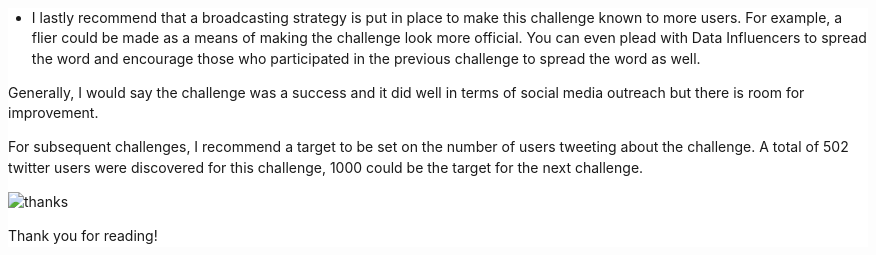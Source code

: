 - I lastly recommend that a broadcasting strategy is put in place to make this challenge known to more users. For example, a flier could be made as a means of making the challenge look more official. You can even plead with Data Influencers to spread the word and encourage those who participated in the previous challenge to spread the word as well.

Generally, I would say the challenge was a success and it did well in terms of social media outreach but there is room for improvement. 

For subsequent challenges, I recommend a target to be set on the number of users tweeting about the challenge. A total of 502 twitter users were discovered for this challenge, 1000 could be the target for the next challenge.

![thanks](https://github.com/Ebuka456/Twitter-Analysis-The-Data-Cleaning-Challenge/blob/main/Data%20Cleaning%20Challenge/Thanks.gif)

Thank you for reading!



